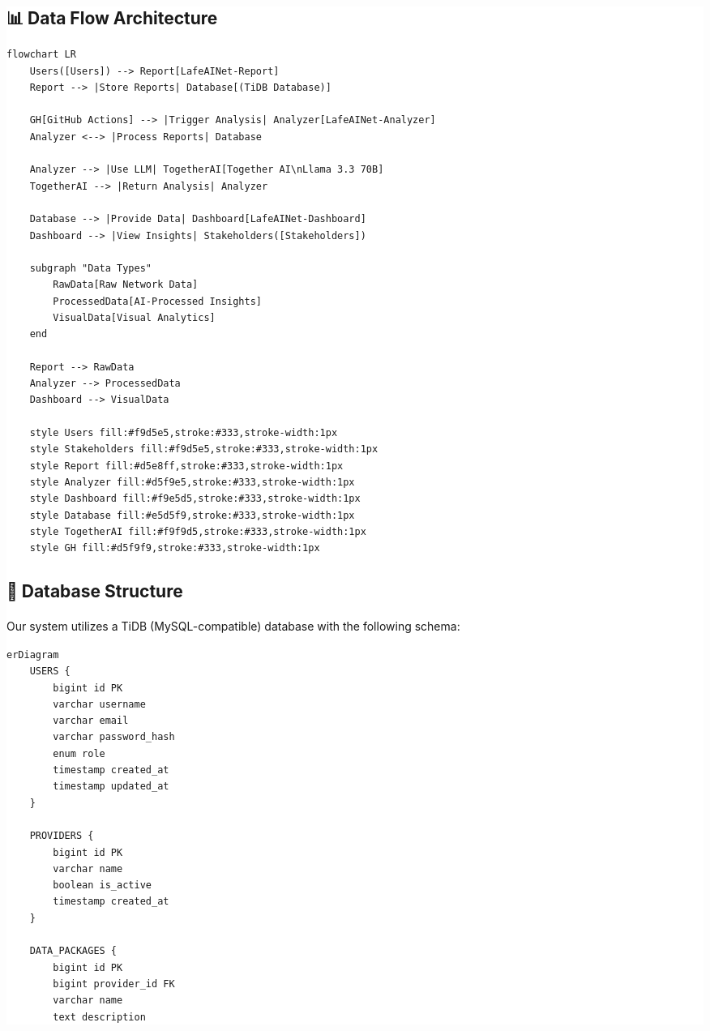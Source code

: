 ## 📊 Data Flow Architecture

```mermaid
flowchart LR
    Users([Users]) --> Report[LafeAINet-Report]
    Report --> |Store Reports| Database[(TiDB Database)]

    GH[GitHub Actions] --> |Trigger Analysis| Analyzer[LafeAINet-Analyzer]
    Analyzer <--> |Process Reports| Database

    Analyzer --> |Use LLM| TogetherAI[Together AI\nLlama 3.3 70B]
    TogetherAI --> |Return Analysis| Analyzer

    Database --> |Provide Data| Dashboard[LafeAINet-Dashboard]
    Dashboard --> |View Insights| Stakeholders([Stakeholders])

    subgraph "Data Types"
        RawData[Raw Network Data]
        ProcessedData[AI-Processed Insights]
        VisualData[Visual Analytics]
    end

    Report --> RawData
    Analyzer --> ProcessedData
    Dashboard --> VisualData

    style Users fill:#f9d5e5,stroke:#333,stroke-width:1px
    style Stakeholders fill:#f9d5e5,stroke:#333,stroke-width:1px
    style Report fill:#d5e8ff,stroke:#333,stroke-width:1px
    style Analyzer fill:#d5f9e5,stroke:#333,stroke-width:1px
    style Dashboard fill:#f9e5d5,stroke:#333,stroke-width:1px
    style Database fill:#e5d5f9,stroke:#333,stroke-width:1px
    style TogetherAI fill:#f9f9d5,stroke:#333,stroke-width:1px
    style GH fill:#d5f9f9,stroke:#333,stroke-width:1px
```

## 💾 Database Structure

Our system utilizes a TiDB (MySQL-compatible) database with the following schema:

```mermaid
erDiagram
    USERS {
        bigint id PK
        varchar username
        varchar email
        varchar password_hash
        enum role
        timestamp created_at
        timestamp updated_at
    }

    PROVIDERS {
        bigint id PK
        varchar name
        boolean is_active
        timestamp created_at
    }

    DATA_PACKAGES {
        bigint id PK
        bigint provider_id FK
        varchar name
        text description
```